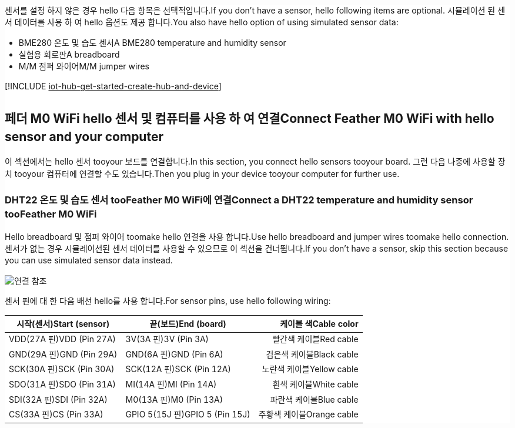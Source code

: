 <span data-ttu-id="464d7-129">센서를 설정 하지 않은 경우 hello 다음 항목은 선택적입니다.</span><span class="sxs-lookup"><span data-stu-id="464d7-129">If you don’t have a sensor, hello following items are optional.</span></span> <span data-ttu-id="464d7-130">시뮬레이션 된 센서 데이터를 사용 하 여 hello 옵션도 제공 합니다.</span><span class="sxs-lookup"><span data-stu-id="464d7-130">You also have hello option of using simulated sensor data:</span></span>

* <span data-ttu-id="464d7-131">BME280 온도 및 습도 센서</span><span class="sxs-lookup"><span data-stu-id="464d7-131">A BME280 temperature and humidity sensor</span></span>
* <span data-ttu-id="464d7-132">실험용 회로판</span><span class="sxs-lookup"><span data-stu-id="464d7-132">A breadboard</span></span>
* <span data-ttu-id="464d7-133">M/M 점퍼 와이어</span><span class="sxs-lookup"><span data-stu-id="464d7-133">M/M jumper wires</span></span>

[!INCLUDE [iot-hub-get-started-create-hub-and-device](../../includes/iot-hub-get-started-create-hub-and-device.md)]

## <a name="connect-feather-m0-wifi-with-hello-sensor-and-your-computer"></a><span data-ttu-id="464d7-134">페더 M0 WiFi hello 센서 및 컴퓨터를 사용 하 여 연결</span><span class="sxs-lookup"><span data-stu-id="464d7-134">Connect Feather M0 WiFi with hello sensor and your computer</span></span>
<span data-ttu-id="464d7-135">이 섹션에서는 hello 센서 tooyour 보드를 연결합니다.</span><span class="sxs-lookup"><span data-stu-id="464d7-135">In this section, you connect hello sensors tooyour board.</span></span> <span data-ttu-id="464d7-136">그런 다음 나중에 사용할 장치 tooyour 컴퓨터에 연결할 수도 있습니다.</span><span class="sxs-lookup"><span data-stu-id="464d7-136">Then you plug in your device tooyour computer for further use.</span></span>

### <a name="connect-a-dht22-temperature-and-humidity-sensor-toofeather-m0-wifi"></a><span data-ttu-id="464d7-137">DHT22 온도 및 습도 센서 tooFeather M0 WiFi에 연결</span><span class="sxs-lookup"><span data-stu-id="464d7-137">Connect a DHT22 temperature and humidity sensor tooFeather M0 WiFi</span></span>

<span data-ttu-id="464d7-138">Hello breadboard 및 점퍼 와이어 toomake hello 연결을 사용 합니다.</span><span class="sxs-lookup"><span data-stu-id="464d7-138">Use hello breadboard and jumper wires toomake hello connection.</span></span> <span data-ttu-id="464d7-139">센서가 없는 경우 시뮬레이션된 센서 데이터를 사용할 수 있으므로 이 섹션을 건너뜁니다.</span><span class="sxs-lookup"><span data-stu-id="464d7-139">If you don’t have a sensor, skip this section because you can use simulated sensor data instead.</span></span>

![연결 참조](media/iot-hub-adafruit-feather-m0-wifi-get-started/3_connections_on_breadboard.png)


<span data-ttu-id="464d7-141">센서 핀에 대 한 다음 배선 hello를 사용 합니다.</span><span class="sxs-lookup"><span data-stu-id="464d7-141">For sensor pins, use hello following wiring:</span></span>


| <span data-ttu-id="464d7-142">시작(센서)</span><span class="sxs-lookup"><span data-stu-id="464d7-142">Start (sensor)</span></span>           | <span data-ttu-id="464d7-143">끝(보드)</span><span class="sxs-lookup"><span data-stu-id="464d7-143">End (board)</span></span>            | <span data-ttu-id="464d7-144">케이블 색</span><span class="sxs-lookup"><span data-stu-id="464d7-144">Cable color</span></span>   |
| -----------------------  | ---------------------- | ------------: |
| <span data-ttu-id="464d7-145">VDD(27A 핀)</span><span class="sxs-lookup"><span data-stu-id="464d7-145">VDD (Pin 27A)</span></span>            | <span data-ttu-id="464d7-146">3V(3A 핀)</span><span class="sxs-lookup"><span data-stu-id="464d7-146">3V (Pin 3A)</span></span>            | <span data-ttu-id="464d7-147">빨간색 케이블</span><span class="sxs-lookup"><span data-stu-id="464d7-147">Red cable</span></span>     |
| <span data-ttu-id="464d7-148">GND(29A 핀)</span><span class="sxs-lookup"><span data-stu-id="464d7-148">GND (Pin 29A)</span></span>            | <span data-ttu-id="464d7-149">GND(6A 핀)</span><span class="sxs-lookup"><span data-stu-id="464d7-149">GND (Pin 6A)</span></span>           | <span data-ttu-id="464d7-150">검은색 케이블</span><span class="sxs-lookup"><span data-stu-id="464d7-150">Black cable</span></span>   |
| <span data-ttu-id="464d7-151">SCK(30A 핀)</span><span class="sxs-lookup"><span data-stu-id="464d7-151">SCK (Pin 30A)</span></span>            | <span data-ttu-id="464d7-152">SCK(12A 핀)</span><span class="sxs-lookup"><span data-stu-id="464d7-152">SCK (Pin 12A)</span></span>          | <span data-ttu-id="464d7-153">노란색 케이블</span><span class="sxs-lookup"><span data-stu-id="464d7-153">Yellow cable</span></span>  |
| <span data-ttu-id="464d7-154">SDO(31A 핀)</span><span class="sxs-lookup"><span data-stu-id="464d7-154">SDO (Pin 31A)</span></span>            | <span data-ttu-id="464d7-155">MI(14A 핀)</span><span class="sxs-lookup"><span data-stu-id="464d7-155">MI (Pin 14A)</span></span>           | <span data-ttu-id="464d7-156">흰색 케이블</span><span class="sxs-lookup"><span data-stu-id="464d7-156">White cable</span></span>   |
| <span data-ttu-id="464d7-157">SDI(32A 핀)</span><span class="sxs-lookup"><span data-stu-id="464d7-157">SDI (Pin 32A)</span></span>            | <span data-ttu-id="464d7-158">M0(13A 핀)</span><span class="sxs-lookup"><span data-stu-id="464d7-158">M0 (Pin 13A)</span></span>           | <span data-ttu-id="464d7-159">파란색 케이블</span><span class="sxs-lookup"><span data-stu-id="464d7-159">Blue cable</span></span>    |
| <span data-ttu-id="464d7-160">CS(33A 핀)</span><span class="sxs-lookup"><span data-stu-id="464d7-160">CS (Pin 33A)</span></span>             | <span data-ttu-id="464d7-161">GPIO 5(15J 핀)</span><span class="sxs-lookup"><span data-stu-id="464d7-161">GPIO 5 (Pin 15J)</span></span>       | <span data-ttu-id="464d7-162">주황색 케이블</span><span class="sxs-lookup"><span data-stu-id="464d7-162">Orange cable</span></span>  |
